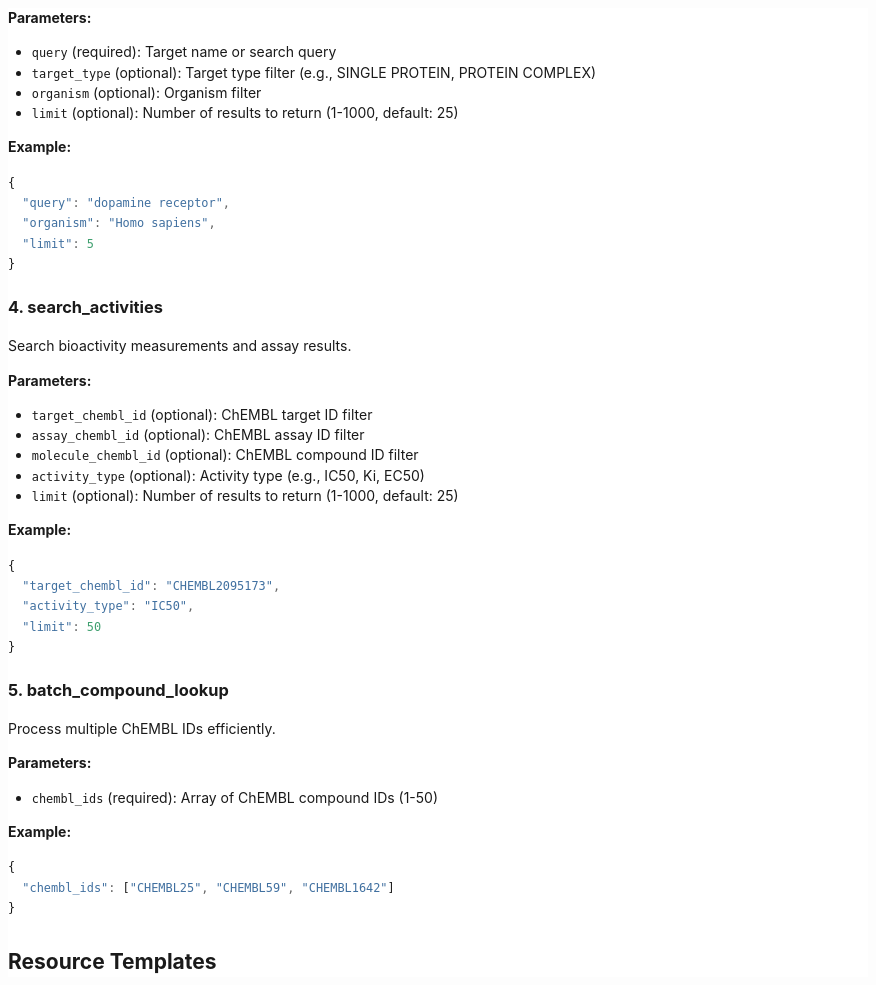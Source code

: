 **Parameters:**

- `query` (required): Target name or search query
- `target_type` (optional): Target type filter (e.g., SINGLE PROTEIN, PROTEIN COMPLEX)
- `organism` (optional): Organism filter
- `limit` (optional): Number of results to return (1-1000, default: 25)

**Example:**

```javascript
{
  "query": "dopamine receptor",
  "organism": "Homo sapiens",
  "limit": 5
}
```

### 4. search_activities

Search bioactivity measurements and assay results.

**Parameters:**

- `target_chembl_id` (optional): ChEMBL target ID filter
- `assay_chembl_id` (optional): ChEMBL assay ID filter
- `molecule_chembl_id` (optional): ChEMBL compound ID filter
- `activity_type` (optional): Activity type (e.g., IC50, Ki, EC50)
- `limit` (optional): Number of results to return (1-1000, default: 25)

**Example:**

```javascript
{
  "target_chembl_id": "CHEMBL2095173",
  "activity_type": "IC50",
  "limit": 50
}
```

### 5. batch_compound_lookup

Process multiple ChEMBL IDs efficiently.

**Parameters:**

- `chembl_ids` (required): Array of ChEMBL compound IDs (1-50)

**Example:**

```javascript
{
  "chembl_ids": ["CHEMBL25", "CHEMBL59", "CHEMBL1642"]
}
```

## Resource Templates
